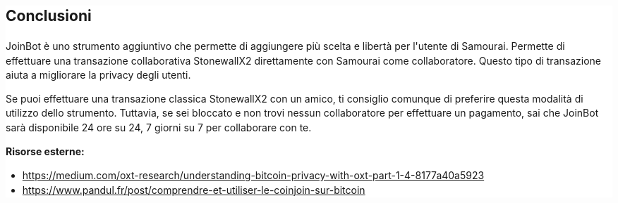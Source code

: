 ## Conclusioni

JoinBot è uno strumento aggiuntivo che permette di aggiungere più scelta e libertà per l'utente di Samourai. Permette di effettuare una transazione collaborativa StonewallX2 direttamente con Samourai come collaboratore. Questo tipo di transazione aiuta a migliorare la privacy degli utenti.

Se puoi effettuare una transazione classica StonewallX2 con un amico, ti consiglio comunque di preferire questa modalità di utilizzo dello strumento. Tuttavia, se sei bloccato e non trovi nessun collaboratore per effettuare un pagamento, sai che JoinBot sarà disponibile 24 ore su 24, 7 giorni su 7 per collaborare con te.

**Risorse esterne:**
- https://medium.com/oxt-research/understanding-bitcoin-privacy-with-oxt-part-1-4-8177a40a5923
- https://www.pandul.fr/post/comprendre-et-utiliser-le-coinjoin-sur-bitcoin

